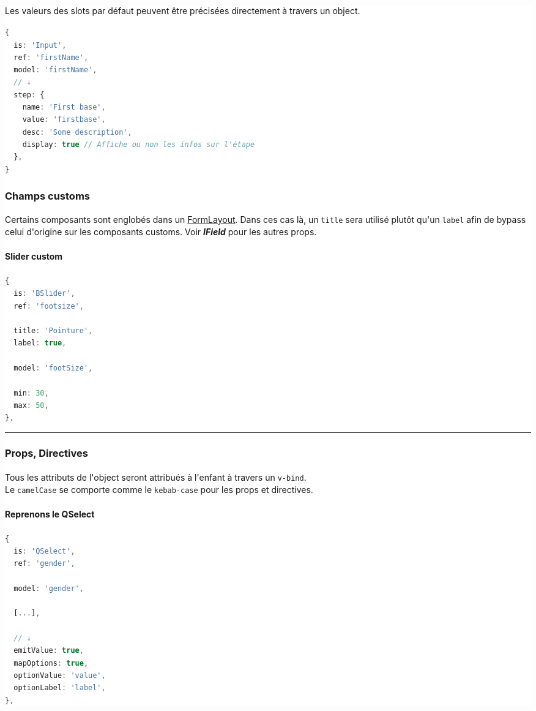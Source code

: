 Les valeurs des slots par défaut peuvent être précisées directement à travers un object.

```ts
{
  is: 'Input',
  ref: 'firstName',
  model: 'firstName',
  // ↓
  step: {
    name: 'First base',
    value: 'firstbase',
    desc: 'Some description',
    display: true // Affiche ou non les infos sur l'étape
  },
}
```

### Champs customs

Certains composants sont englobés dans un [FormLayout](#form-layout).
Dans ces cas là, un `title` sera utilisé plutôt qu'un `label` afin de bypass celui d'origine sur les composants customs.
Voir **_IField_** pour les autres props.

#### Slider custom

```ts
{
  is: 'BSlider',
  ref: 'footsize',

  title: 'Pointure',
  label: true,

  model: 'footSize',

  min: 30,
  max: 50,
},
```

---

### Props, Directives

Tous les attributs de l'object seront attribués à l'enfant à travers un `v-bind`. <br>
Le `camelCase` se comporte comme le `kebab-case` pour les props et directives.

#### Reprenons le QSelect

```ts
{
  is: 'QSelect',
  ref: 'gender',

  model: 'gender',

  [...],

  // ↓
  emitValue: true,
  mapOptions: true,
  optionValue: 'value',
  optionLabel: 'label',
},
```
